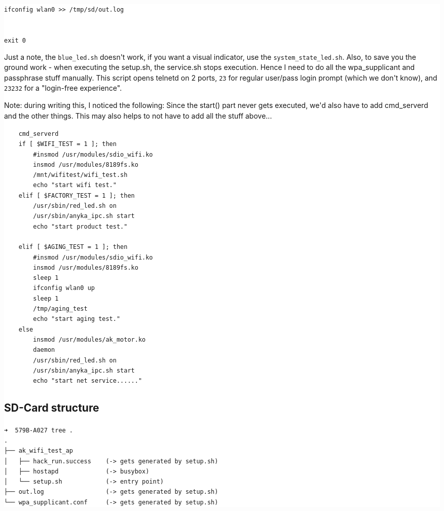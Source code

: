 ```
ifconfig wlan0 >> /tmp/sd/out.log


exit 0
```

Just a note, the `blue_led.sh` doesn't work, if you want a visual indicator, use the `system_state_led.sh`.
Also, to save you the ground work - when executing the setup.sh, the service.sh stops execution. Hence I need to do all the wpa_supplicant and passphrase stuff manually. This script opens telnetd on 2 ports, `23` for regular user/pass login prompt (which we don't know), and `23232` for a "login-free experience".
 

Note: during writing this, I noticed the following: Since the start() part never gets executed, we'd also have to add cmd_serverd and the other things. This may also helps to not have to add all the stuff above...

```
	cmd_serverd
	if [ $WIFI_TEST = 1 ]; then
	    #insmod /usr/modules/sdio_wifi.ko
	    insmod /usr/modules/8189fs.ko
	    /mnt/wifitest/wifi_test.sh 
	    echo "start wifi test."
	elif [ $FACTORY_TEST = 1 ]; then
		/usr/sbin/red_led.sh on
		/usr/sbin/anyka_ipc.sh start 
		echo "start product test."

	elif [ $AGING_TEST = 1 ]; then
	    #insmod /usr/modules/sdio_wifi.ko
	    insmod /usr/modules/8189fs.ko
	    sleep 1
	    ifconfig wlan0 up
	    sleep 1
	    /tmp/aging_test 
	    echo "start aging test."
	else
		insmod /usr/modules/ak_motor.ko
		daemon
		/usr/sbin/red_led.sh on
		/usr/sbin/anyka_ipc.sh start 
		echo "start net service......"
```

## SD-Card structure

```
➜  579B-A027 tree .
.
├── ak_wifi_test_ap
│   ├── hack_run.success    (-> gets generated by setup.sh)
│   ├── hostapd             (-> busybox)
│   └── setup.sh            (-> entry point)
├── out.log                 (-> gets generated by setup.sh)
└── wpa_supplicant.conf     (-> gets generated by setup.sh)

```
